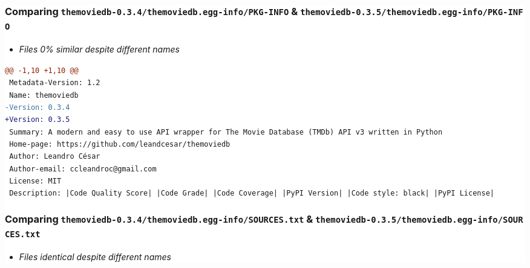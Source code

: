 ### Comparing `themoviedb-0.3.4/themoviedb.egg-info/PKG-INFO` & `themoviedb-0.3.5/themoviedb.egg-info/PKG-INFO`

 * *Files 0% similar despite different names*

```diff
@@ -1,10 +1,10 @@
 Metadata-Version: 1.2
 Name: themoviedb
-Version: 0.3.4
+Version: 0.3.5
 Summary: A modern and easy to use API wrapper for The Movie Database (TMDb) API v3 written in Python
 Home-page: https://github.com/leandcesar/themoviedb
 Author: Leandro César
 Author-email: ccleandroc@gmail.com
 License: MIT
 Description: |Code Quality Score| |Code Grade| |Code Coverage| |PyPI Version| |Code style: black| |PyPI License|
```

### Comparing `themoviedb-0.3.4/themoviedb.egg-info/SOURCES.txt` & `themoviedb-0.3.5/themoviedb.egg-info/SOURCES.txt`

 * *Files identical despite different names*

